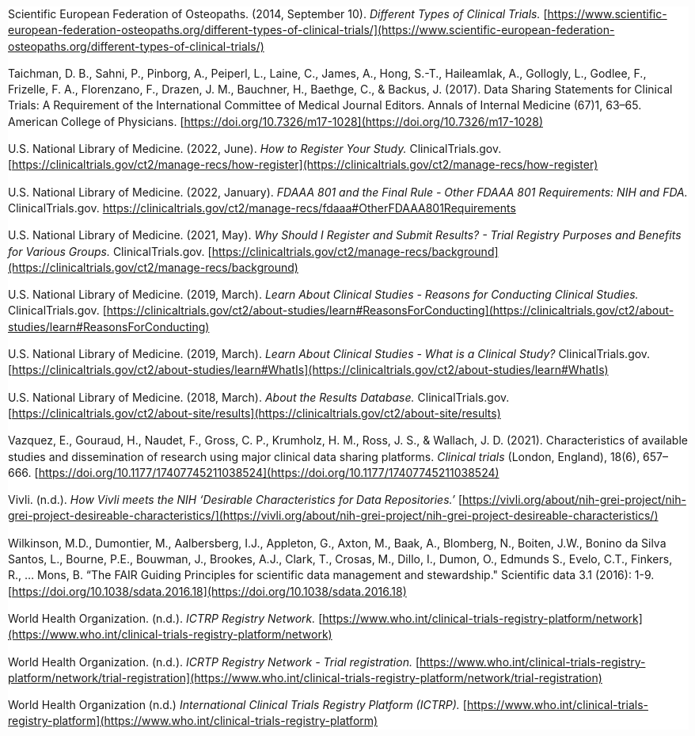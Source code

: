 Scientific European Federation of Osteopaths. (2014, September 10). _Different Types of Clinical Trials._ [https://www.scientific-european-federation-osteopaths.org/different-types-of-clinical-trials/](https://www.scientific-european-federation-osteopaths.org/different-types-of-clinical-trials/) 

Taichman, D. B., Sahni, P., Pinborg, A., Peiperl, L., Laine, C., James, A., Hong, S.-T., Haileamlak, A., Gollogly, L., Godlee, F., Frizelle, F. A., Florenzano, F., Drazen, J. M., Bauchner, H., Baethge, C., & Backus, J. (2017). Data Sharing Statements for Clinical Trials: A Requirement of the International Committee of Medical Journal Editors. Annals of Internal Medicine (67)1, 63–65. American College of Physicians. [https://doi.org/10.7326/m17-1028](https://doi.org/10.7326/m17-1028)

U.S. National Library of Medicine. (2022, June). _How to Register Your Study._ ClinicalTrials.gov. [https://clinicaltrials.gov/ct2/manage-recs/how-register](https://clinicaltrials.gov/ct2/manage-recs/how-register) 

U.S. National Library of Medicine. (2022, January). _FDAAA 801 and the Final Rule - Other FDAAA 801 Requirements: NIH and FDA._ ClinicalTrials.gov. https://clinicaltrials.gov/ct2/manage-recs/fdaaa#OtherFDAAA801Requirements

U.S. National Library of Medicine. (2021, May). _Why Should I Register and Submit Results? - Trial Registry Purposes and Benefits for Various Groups._ ClinicalTrials.gov. [https://clinicaltrials.gov/ct2/manage-recs/background](https://clinicaltrials.gov/ct2/manage-recs/background) 

U.S. National Library of Medicine. (2019, March). _Learn About Clinical Studies - Reasons for Conducting Clinical Studies._ ClinicalTrials.gov. [https://clinicaltrials.gov/ct2/about-studies/learn#ReasonsForConducting](https://clinicaltrials.gov/ct2/about-studies/learn#ReasonsForConducting) 

U.S. National Library of Medicine. (2019, March). _Learn About Clinical Studies - What is a Clinical Study?_ ClinicalTrials.gov. [https://clinicaltrials.gov/ct2/about-studies/learn#WhatIs](https://clinicaltrials.gov/ct2/about-studies/learn#WhatIs)

U.S. National Library of Medicine. (2018, March). _About the Results Database._ ClinicalTrials.gov. [https://clinicaltrials.gov/ct2/about-site/results](https://clinicaltrials.gov/ct2/about-site/results)

Vazquez, E., Gouraud, H., Naudet, F., Gross, C. P., Krumholz, H. M., Ross, J. S., & Wallach, J. D. (2021). Characteristics of available studies and dissemination of research using major clinical data sharing platforms. _Clinical trials_ (London, England), 18(6), 657–666. [https://doi.org/10.1177/17407745211038524](https://doi.org/10.1177/17407745211038524)

Vivli. (n.d.). _How Vivli meets the NIH ‘Desirable Characteristics for Data Repositories.’_ [https://vivli.org/about/nih-grei-project/nih-grei-project-desireable-characteristics/](https://vivli.org/about/nih-grei-project/nih-grei-project-desireable-characteristics/)

Wilkinson, M.D., Dumontier, M., Aalbersberg, I.J., Appleton, G., Axton, M., Baak, A., Blomberg, N., Boiten, J.W., Bonino da Silva Santos, L., Bourne, P.E., Bouwman, J., Brookes, A.J., Clark, T., Crosas, M., Dillo, I., Dumon, O., Edmunds S., Evelo, C.T., Finkers, R., … Mons, B. “The FAIR Guiding Principles for scientific data management and stewardship." Scientific data 3.1 (2016): 1-9. [https://doi.org/10.1038/sdata.2016.18](https://doi.org/10.1038/sdata.2016.18)

World Health Organization. (n.d.). _ICTRP Registry Network._ [https://www.who.int/clinical-trials-registry-platform/network](https://www.who.int/clinical-trials-registry-platform/network)

World Health Organization. (n.d.). _ICRTP Registry Network - Trial registration._
[https://www.who.int/clinical-trials-registry-platform/network/trial-registration](https://www.who.int/clinical-trials-registry-platform/network/trial-registration)

World Health Organization (n.d.) _International Clinical Trials Registry Platform (ICTRP)._ [https://www.who.int/clinical-trials-registry-platform](https://www.who.int/clinical-trials-registry-platform)
